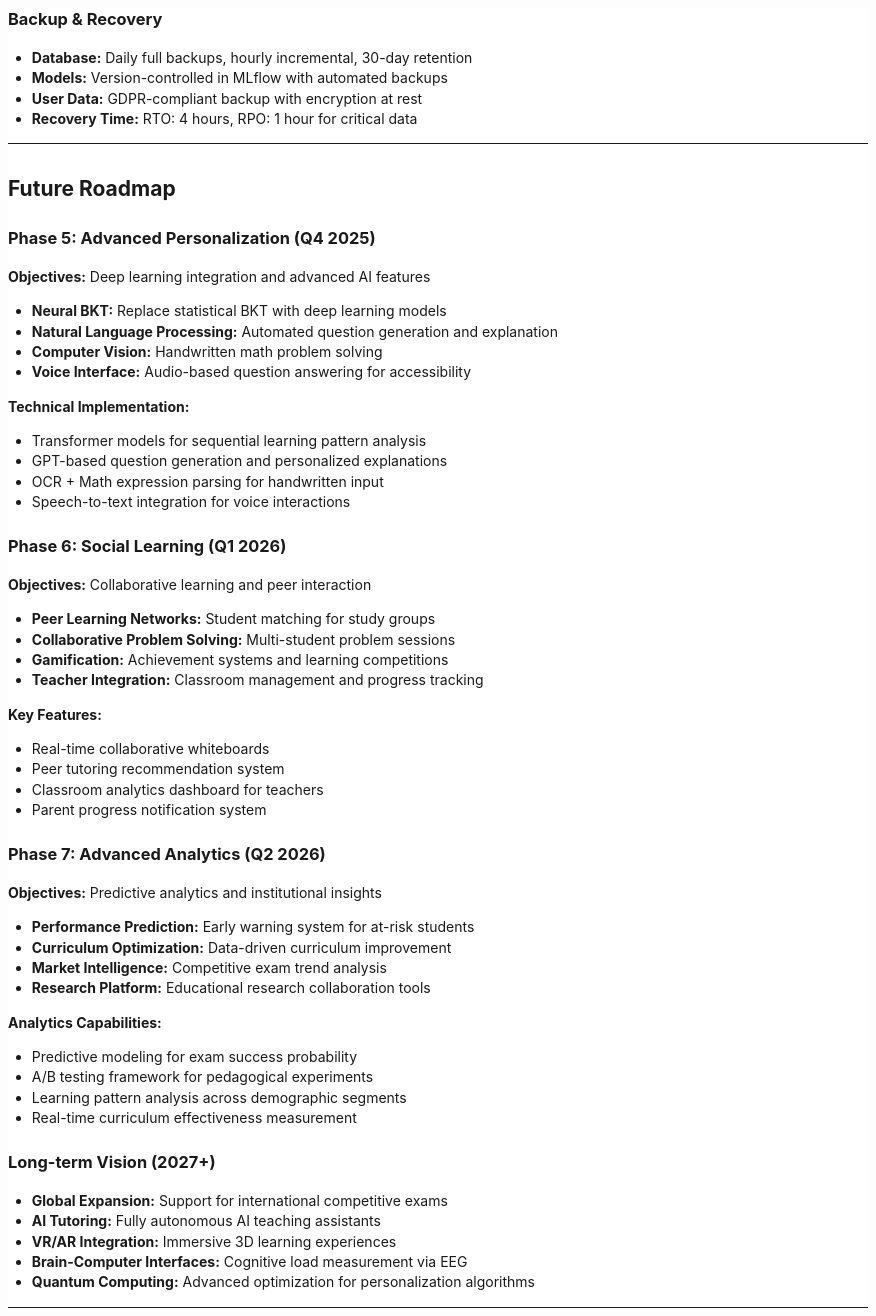 ### Backup & Recovery
- **Database:** Daily full backups, hourly incremental, 30-day retention
- **Models:** Version-controlled in MLflow with automated backups
- **User Data:** GDPR-compliant backup with encryption at rest
- **Recovery Time:** RTO: 4 hours, RPO: 1 hour for critical data

---

## Future Roadmap

### Phase 5: Advanced Personalization (Q4 2025)
**Objectives:** Deep learning integration and advanced AI features
- **Neural BKT:** Replace statistical BKT with deep learning models
- **Natural Language Processing:** Automated question generation and explanation
- **Computer Vision:** Handwritten math problem solving
- **Voice Interface:** Audio-based question answering for accessibility

**Technical Implementation:**
- Transformer models for sequential learning pattern analysis
- GPT-based question generation and personalized explanations
- OCR + Math expression parsing for handwritten input
- Speech-to-text integration for voice interactions

### Phase 6: Social Learning (Q1 2026)
**Objectives:** Collaborative learning and peer interaction
- **Peer Learning Networks:** Student matching for study groups
- **Collaborative Problem Solving:** Multi-student problem sessions
- **Gamification:** Achievement systems and learning competitions  
- **Teacher Integration:** Classroom management and progress tracking

**Key Features:**
- Real-time collaborative whiteboards
- Peer tutoring recommendation system
- Classroom analytics dashboard for teachers
- Parent progress notification system

### Phase 7: Advanced Analytics (Q2 2026)
**Objectives:** Predictive analytics and institutional insights
- **Performance Prediction:** Early warning system for at-risk students
- **Curriculum Optimization:** Data-driven curriculum improvement
- **Market Intelligence:** Competitive exam trend analysis
- **Research Platform:** Educational research collaboration tools

**Analytics Capabilities:**
- Predictive modeling for exam success probability
- A/B testing framework for pedagogical experiments
- Learning pattern analysis across demographic segments
- Real-time curriculum effectiveness measurement

### Long-term Vision (2027+)
- **Global Expansion:** Support for international competitive exams
- **AI Tutoring:** Fully autonomous AI teaching assistants
- **VR/AR Integration:** Immersive 3D learning experiences
- **Brain-Computer Interfaces:** Cognitive load measurement via EEG
- **Quantum Computing:** Advanced optimization for personalization algorithms

---